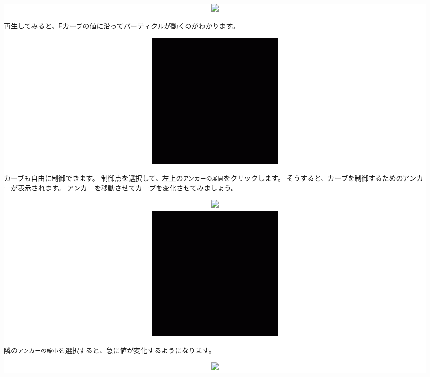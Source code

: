 <div align="center">
<img src="../../img/Tutorial/12/add_points_ja.png" width="80%">
</div>

再生してみると、Fカーブの値に沿ってパーティクルが動くのがわかります。

<div align="center">
<img src="../../img/Tutorial/12/curve1.gif">
</div>

カーブも自由に制御できます。
制御点を選択して、左上の```アンカーの展開```をクリックします。
そうすると、カーブを制御するためのアンカーが表示されます。
アンカーを移動させてカーブを変化させてみましょう。

<div align="center">
<img src="../../img/Tutorial/12/curve_ja.png" width="80%">
</div>

<div align="center">
<img src="../../img/Tutorial/12/curve2.gif">
</div>

隣の```アンカーの縮小```を選択すると、急に値が変化するようになります。

<div align="center">
<img src="../../img/Tutorial/12/add_points_ja.png" width="80%">
</div>
